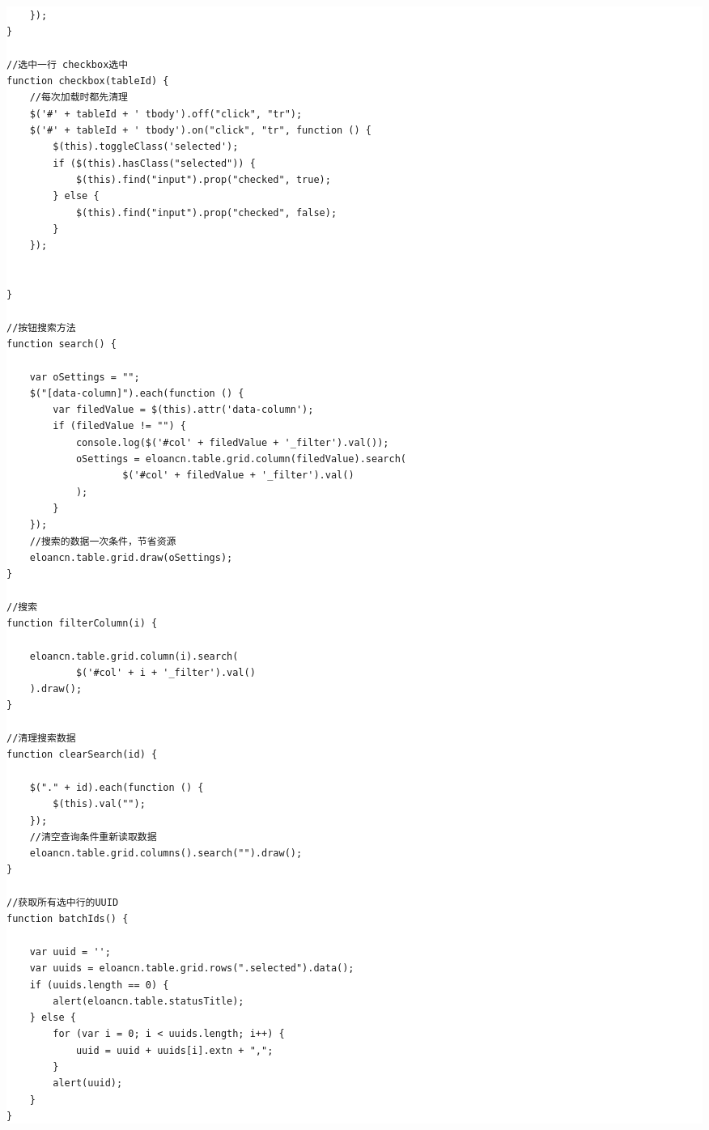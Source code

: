         });
    }

    //选中一行 checkbox选中
    function checkbox(tableId) {
        //每次加载时都先清理
        $('#' + tableId + ' tbody').off("click", "tr");
        $('#' + tableId + ' tbody').on("click", "tr", function () {
            $(this).toggleClass('selected');
            if ($(this).hasClass("selected")) {
                $(this).find("input").prop("checked", true);
            } else {
                $(this).find("input").prop("checked", false);
            }
        });


    }

    //按钮搜索方法
    function search() {

        var oSettings = "";
        $("[data-column]").each(function () {
            var filedValue = $(this).attr('data-column');
            if (filedValue != "") {
                console.log($('#col' + filedValue + '_filter').val());
                oSettings = eloancn.table.grid.column(filedValue).search(
                        $('#col' + filedValue + '_filter').val()
                );
            }
        });
        //搜索的数据一次条件，节省资源
        eloancn.table.grid.draw(oSettings);
    }

    //搜索
    function filterColumn(i) {

        eloancn.table.grid.column(i).search(
                $('#col' + i + '_filter').val()
        ).draw();
    }

    //清理搜索数据
    function clearSearch(id) {

        $("." + id).each(function () {
            $(this).val("");
        });
        //清空查询条件重新读取数据
        eloancn.table.grid.columns().search("").draw();
    }

    //获取所有选中行的UUID
    function batchIds() {

        var uuid = '';
        var uuids = eloancn.table.grid.rows(".selected").data();
        if (uuids.length == 0) {
            alert(eloancn.table.statusTitle);
        } else {
            for (var i = 0; i < uuids.length; i++) {
                uuid = uuid + uuids[i].extn + ",";
            }
            alert(uuid);
        }
    }
